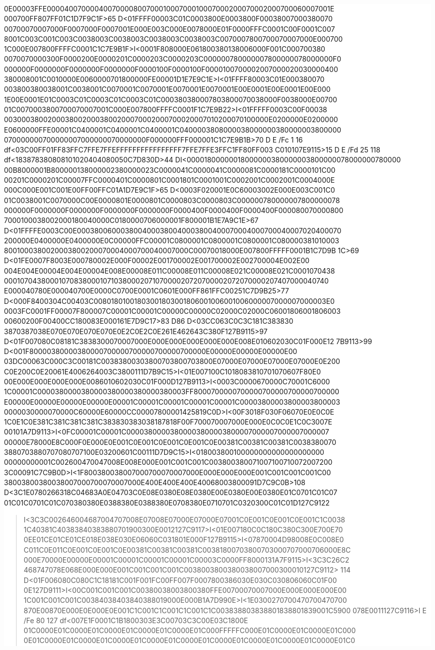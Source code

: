 0E00003FFE0000400700004007000080070001000700010007000200070002000700060007001E
000700FF807FF01C1D7F9C1F>65 D<01FFFF00003C01C0003800E0003800F00038007000380070
00700070007000F0007000F0007001E000E003C000E0078000E01F0000FFFC0001C00F0001C007
8001C003C001C003C0038003C0038003C0038003C0038003C0070007800700070007000E000700
1C000E007800FFFFC0001C1C7E9B1F>I<0001F808000E061800380138006000F001C000700380
0070070000300F0000200E0000201C0000203C0000203C000000780000007800000078000000F0
000000F0000000F0000000F0000000F0000100F0000100F0000100700002007000020030000400
380008001C0010000E0060000701800000FE00001D1E7E9C1E>I<01FFFF80003C01E000380070
003800380038001C0038001C0070001C0070001E0070001E0070001E00E0001E00E0001E00E000
1E00E0001E01C0003C01C0003C01C0003C01C000380380007803800070038000F0038000E00700
01C0070003800700070007001C000E007800FFFFC0001F1C7E9B22>I<01FFFFF0003C00F00038
00300038002000380020003800200070002000700020007010200070100000E0200000E0200000
E0600000FFE00001C0400001C0400001C0400001C0400003808000038000000380000003800000
070000000700000007000000070000000F000000FFF000001C1C7E9B1B>70 D E /Fc 1 16
df<03C00FF01FF83FFC7FFE7FFEFFFFFFFFFFFFFFFF7FFE7FFE3FFC1FF80FF003
C010107E9115>15 D E /Fd 25 118 df<183878380808101020404080050C7D830D>44
DI<00001800000018000000380000003800000078000000780000
00B8000001B800000138000002380000023C0000041C0000041C0000081C0000181C0000101C00
00201C0000201C00007FFC0000401C0000801C0001801C0001001C0002001C0002001C0004000E
000C000E001C001E00FF00FFC01A1D7E9C1F>65 D<0003F020001E0C60003002E000E003C001C0
01C0038001C0070000C00E0000801E0000801C0000803C0000803C000000780000007800000078
000000F0000000F0000000F0000000F0000000F0000400F0000400F0000400F000080070000800
7000100038002000180040000C0180000706000001F800001B1E7A9C1E>67
D<01FFFFE0003C00E0003800600038004000380040003800400070004000700040007020400070
200000E0400000E0400000E0C00000FFC00001C0800001C0800001C0800001C080000381010003
8001000380020003800200070004000700040007000C00070018000E007800FFFFF0001B1C7D9B
1C>69 D<01FE0007F8003E000780002E000F00002E001700002E001700002E002700004E002E00
004E004E00004E004E00004E008E00008E011C00008E011C00008E021C00008E021C0001070438
000107043800010708380001071038000207107000020720700002072070000207407000040740
E000040780E000040700E0000C0700E0001C0601E000FF861FFC00251C7D9B25>77
D<000F8400304C00403C00801801001803001803001806001006001006000007000007000003E0
0003FC0001FF00007F800007C00001C00001C00000C00000C02000C02000C06001806001806003
00600200F00400CC180083E000161E7D9C17>83 D86 D<03CC063C0C3C181C383830
3870387038E070E070E070E070E0E2C0E2C0E261E462643C380F127B9115>97
D<01F007080C08181C3838300070007000E000E000E000E000E000E008E010602030C01F000E12
7B9113>99 D<001F80000380000380000700000700000700000700000E00000E00000E00000E00
03DC00063C000C3C00181C00383800303800703800703800E07000E07000E07000E07000E0E200
C0E200C0E20061E4006264003C3800111D7B9C15>I<01E007100C1018083810701070607F80E0
00E000E000E000E000E0086010602030C01F000D127B9113>I<0003C0000670000C70001C6000
1C00001C0000380000380000380000380000380003FF8000700000700000700000700000700000
E00000E00000E00000E00000E00001C00001C00001C00001C00001C00003800003800003800003
0000030000070000C60000E60000CC00007800001425819C0D>I<00F3018F030F06070E0E0C0E
1C0E1C0E381C381C381C381C383830383038187818F00F700070007000E000E0C0C0E1C0C3007E
00101A7D9113>I<0FC00001C00001C00003800003800003800003800007000007000007000007
00000E78000E8C000F0E000E0E001C0E001C0E001C0E001C0E00381C00381C00381C0038380070
3880703880707080707100E03200601C00111D7D9C15>I<018003800100000000000000000000
00000000001C002600470047008E008E000E001C001C001C003800380071007100710072007200
3C00091C7C9B0D>I<1F800380038007000700070007000E000E000E000E001C001C001C001C00
38003800380038007000700070007000E400E400E400E40068003800091D7C9C0B>108
D<3C1E0780266318C04683A0E04703C0E08E0380E08E0380E00E0380E00E0380E01C0701C01C07
01C01C0701C01C070380380E0388380E0388380E0708380E0710701C0320300C01C01D127C9122
>I<3C3C002646004687004707008E07008E07000E07000E07001C0E001C0E001C0E001C1C0038
1C40381C40383840383880701900300E0012127C9117>I<01E007180C0C180C380C300E700E70
0EE01CE01CE01CE018E038E030E06060C031801E000F127B9115>I<07870004D98008E0C008E0
C011C0E011C0E001C0E001C0E00381C00381C00381C00381800703800703000707000706000E8C
000E70000E00000E00001C00001C00001C00001C00003C0000FF8000131A7F9115>I<3C3C26C2
468747078E068E000E000E001C001C001C001C0038003800380038007000300010127C9112>
114 D<01F006080C080C1C18181C001F001FC00FF007F0007800386030E030C030806060C01F00
0E127D9111>I<00C001C001C001C00380038003800380FFE00700070007000E000E000E000E00
1C001C001C001C00384038403840388019000E000B1A7D990E>I<1E0300270700470700470700
870E00870E000E0E000E0E001C1C001C1C001C1C001C1C003838803838801838801839001C5900
078E0011127C9116>I E /Fe 80 127 df<007E1F0001C1B1800303E3C00703C3C00E03C1800E
01C0000E01C0000E01C0000E01C0000E01C0000E01C000FFFFFC000E01C0000E01C0000E01C000
0E01C0000E01C0000E01C0000E01C0000E01C0000E01C0000E01C0000E01C0000E01C0000E01C0